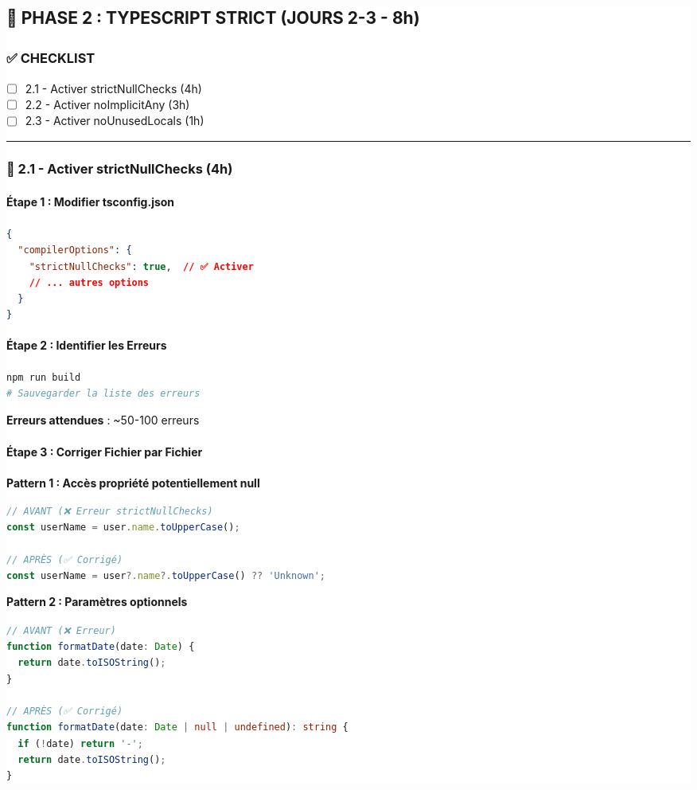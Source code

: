 
## 🔴 PHASE 2 : TYPESCRIPT STRICT (JOURS 2-3 - 8h)

### ✅ CHECKLIST

- [ ] 2.1 - Activer strictNullChecks (4h)
- [ ] 2.2 - Activer noImplicitAny (3h)
- [ ] 2.3 - Activer noUnusedLocals (1h)

---

### 📝 2.1 - Activer strictNullChecks (4h)

#### Étape 1 : Modifier tsconfig.json

```json
{
  "compilerOptions": {
    "strictNullChecks": true,  // ✅ Activer
    // ... autres options
  }
}
```

#### Étape 2 : Identifier les Erreurs

```bash
npm run build
# Sauvegarder la liste des erreurs
```

**Erreurs attendues** : ~50-100 erreurs

#### Étape 3 : Corriger Fichier par Fichier

**Pattern 1 : Accès propriété potentiellement null**

```typescript
// AVANT (❌ Erreur strictNullChecks)
const userName = user.name.toUpperCase();

// APRÈS (✅ Corrigé)
const userName = user?.name?.toUpperCase() ?? 'Unknown';
```

**Pattern 2 : Paramètres optionnels**

```typescript
// AVANT (❌ Erreur)
function formatDate(date: Date) {
  return date.toISOString();
}

// APRÈS (✅ Corrigé)
function formatDate(date: Date | null | undefined): string {
  if (!date) return '-';
  return date.toISOString();
}
```
